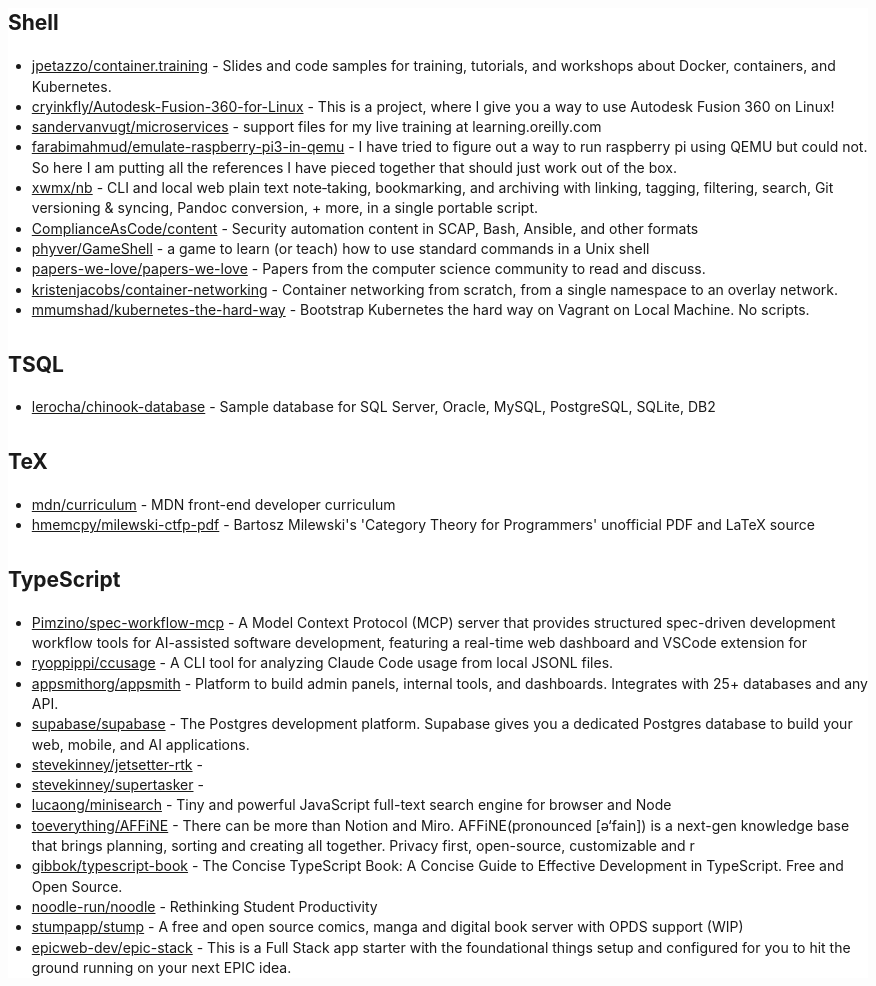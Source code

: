 ## Shell 

- [jpetazzo/container.training](https://github.com/jpetazzo/container.training) - Slides and code samples for training, tutorials, and workshops about Docker, containers, and Kubernetes.
- [cryinkfly/Autodesk-Fusion-360-for-Linux](https://github.com/cryinkfly/Autodesk-Fusion-360-for-Linux) - This is a project, where I give you a way to use Autodesk Fusion 360 on Linux!
- [sandervanvugt/microservices](https://github.com/sandervanvugt/microservices) - support files for my live training at learning.oreilly.com
- [farabimahmud/emulate-raspberry-pi3-in-qemu](https://github.com/farabimahmud/emulate-raspberry-pi3-in-qemu) - I have tried to figure out a way to run raspberry pi using QEMU but could not. So here I am putting all the references I have pieced together that should just work out of the box.
- [xwmx/nb](https://github.com/xwmx/nb) - CLI and local web plain text note‑taking, bookmarking, and archiving with linking, tagging, filtering, search, Git versioning & syncing, Pandoc conversion, + more, in a single portable script.
- [ComplianceAsCode/content](https://github.com/ComplianceAsCode/content) - Security automation content in SCAP, Bash, Ansible, and other formats
- [phyver/GameShell](https://github.com/phyver/GameShell) - a game to learn (or teach) how to use standard commands in a Unix shell
- [papers-we-love/papers-we-love](https://github.com/papers-we-love/papers-we-love) - Papers from the computer science community to read and discuss.
- [kristenjacobs/container-networking](https://github.com/kristenjacobs/container-networking) - Container networking from scratch, from a single namespace to an overlay network.
- [mmumshad/kubernetes-the-hard-way](https://github.com/mmumshad/kubernetes-the-hard-way) - Bootstrap Kubernetes the hard way on Vagrant on Local Machine. No scripts.

## TSQL 

- [lerocha/chinook-database](https://github.com/lerocha/chinook-database) - Sample database for SQL Server, Oracle, MySQL, PostgreSQL, SQLite, DB2

## TeX 

- [mdn/curriculum](https://github.com/mdn/curriculum) - MDN front-end developer curriculum
- [hmemcpy/milewski-ctfp-pdf](https://github.com/hmemcpy/milewski-ctfp-pdf) - Bartosz Milewski's 'Category Theory for Programmers' unofficial PDF and LaTeX source

## TypeScript 

- [Pimzino/spec-workflow-mcp](https://github.com/Pimzino/spec-workflow-mcp) - A Model Context Protocol (MCP) server that provides structured spec-driven development workflow tools for AI-assisted software development, featuring a real-time web dashboard and VSCode extension for
- [ryoppippi/ccusage](https://github.com/ryoppippi/ccusage) - A CLI tool for analyzing Claude Code usage from local JSONL files.
- [appsmithorg/appsmith](https://github.com/appsmithorg/appsmith) - Platform to build admin panels, internal tools, and dashboards. Integrates with 25+ databases and any API.
- [supabase/supabase](https://github.com/supabase/supabase) - The Postgres development platform. Supabase gives you a dedicated Postgres database to build your web, mobile, and AI applications.
- [stevekinney/jetsetter-rtk](https://github.com/stevekinney/jetsetter-rtk) - 
- [stevekinney/supertasker](https://github.com/stevekinney/supertasker) - 
- [lucaong/minisearch](https://github.com/lucaong/minisearch) - Tiny and powerful JavaScript full-text search engine for browser and Node
- [toeverything/AFFiNE](https://github.com/toeverything/AFFiNE) - There can be more than Notion and Miro. AFFiNE(pronounced [ə‘fain]) is a next-gen knowledge base that brings planning, sorting and creating all together. Privacy first, open-source, customizable and r
- [gibbok/typescript-book](https://github.com/gibbok/typescript-book) - The Concise TypeScript Book: A Concise Guide to Effective Development in TypeScript. Free and Open Source.
- [noodle-run/noodle](https://github.com/noodle-run/noodle) - Rethinking Student Productivity
- [stumpapp/stump](https://github.com/stumpapp/stump) - A free and open source comics, manga and digital book server with OPDS support (WIP)
- [epicweb-dev/epic-stack](https://github.com/epicweb-dev/epic-stack) - This is a Full Stack app starter with the foundational things setup and configured for you to hit the ground running on your next EPIC idea.
